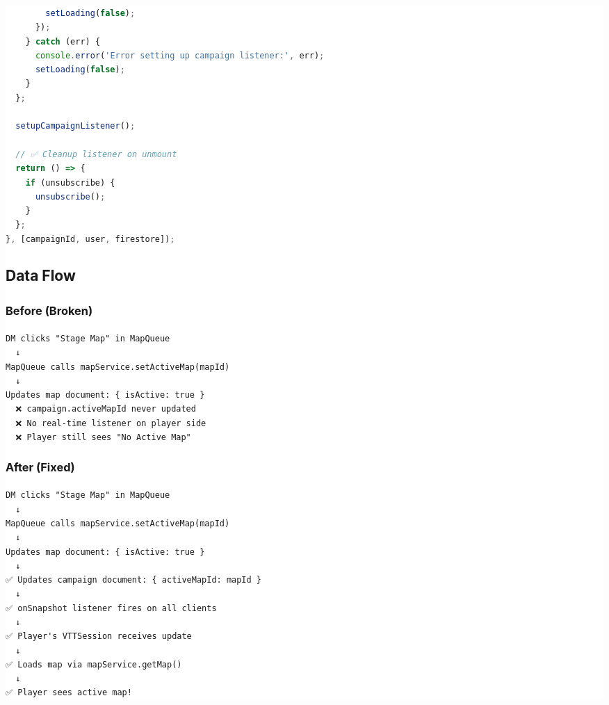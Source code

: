 ```javascript
        setLoading(false);
      });
    } catch (err) {
      console.error('Error setting up campaign listener:', err);
      setLoading(false);
    }
  };

  setupCampaignListener();
  
  // ✅ Cleanup listener on unmount
  return () => {
    if (unsubscribe) {
      unsubscribe();
    }
  };
}, [campaignId, user, firestore]);
```

## Data Flow

### Before (Broken)
```
DM clicks "Stage Map" in MapQueue
  ↓
MapQueue calls mapService.setActiveMap(mapId)
  ↓
Updates map document: { isActive: true }
  ❌ campaign.activeMapId never updated
  ❌ No real-time listener on player side
  ❌ Player still sees "No Active Map"
```

### After (Fixed)
```
DM clicks "Stage Map" in MapQueue
  ↓
MapQueue calls mapService.setActiveMap(mapId)
  ↓
Updates map document: { isActive: true }
  ↓
✅ Updates campaign document: { activeMapId: mapId }
  ↓
✅ onSnapshot listener fires on all clients
  ↓
✅ Player's VTTSession receives update
  ↓
✅ Loads map via mapService.getMap()
  ↓
✅ Player sees active map!
```
